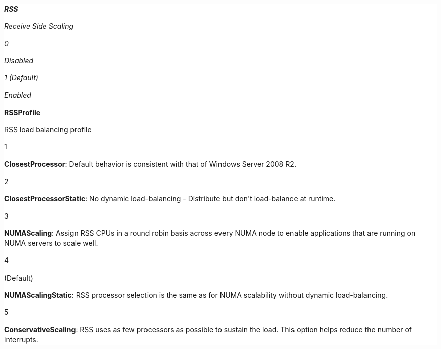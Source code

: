 </thead>
<tbody>
<tr class="odd">
<td align="left"><p><strong><em>RSS</strong></p></td>
<td align="left"><p>Receive Side Scaling</p></td>
<td align="left"><p>0</p></td>
<td align="left"><p>Disabled</p></td>
</tr>
<tr class="even">
<td align="left"></td>
<td align="left"></td>
<td align="left"><p>1 (Default)</p></td>
<td align="left"><p>Enabled</p></td>
</tr>
<tr class="odd">
<td align="left"><p><strong></em>RSSProfile</strong></p></td>
<td align="left"><p>RSS load balancing profile</p></td>
<td align="left"><p>1</p></td>
<td align="left"><p><strong>ClosestProcessor</strong>: Default behavior is consistent with that of Windows Server 2008 R2.</p></td>
</tr>
<tr class="even">
<td align="left"></td>
<td align="left"></td>
<td align="left"><p>2</p></td>
<td align="left"><p><strong>ClosestProcessorStatic</strong>: No dynamic load-balancing - Distribute but don&#39;t load-balance at runtime.</p></td>
</tr>
<tr class="odd">
<td align="left"></td>
<td align="left"></td>
<td align="left"><p>3</p></td>
<td align="left"><p><strong>NUMAScaling</strong>: Assign RSS CPUs in a round robin basis across every NUMA node to enable applications that are running on NUMA servers to scale well.</p></td>
</tr>
<tr class="even">
<td align="left"></td>
<td align="left"></td>
<td align="left"><p>4</p>
<p>(Default)</p></td>
<td align="left"><p><strong>NUMAScalingStatic</strong>: RSS processor selection is the same as for NUMA scalability without dynamic load-balancing.</p></td>
</tr>
<tr class="odd">
<td align="left"></td>
<td align="left"></td>
<td align="left"><p>5</p></td>
<td align="left"><p><strong>ConservativeScaling</strong>: RSS uses as few processors as possible to sustain the load. This option helps reduce the number of interrupts.</p></td>
</tr>
</tbody>
</table>
